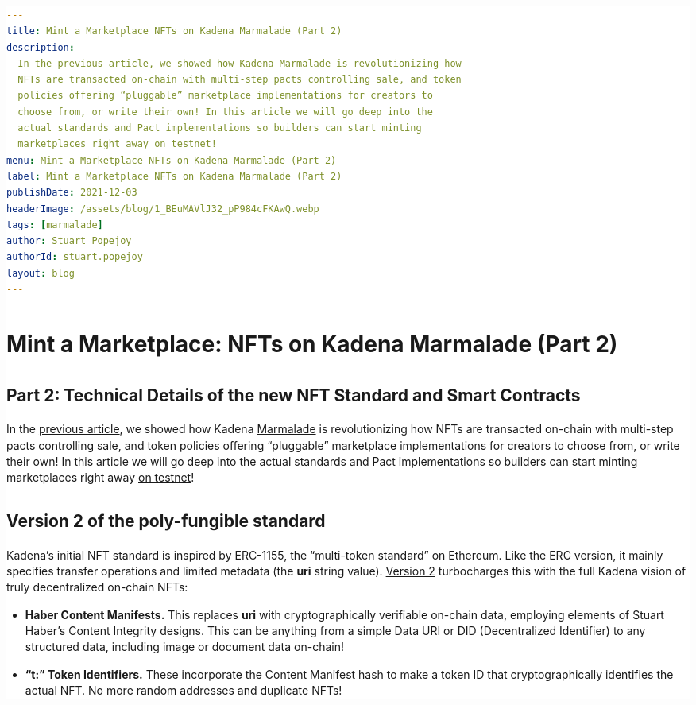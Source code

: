```yaml
---
title: Mint a Marketplace NFTs on Kadena Marmalade (Part 2)
description:
  In the previous article, we showed how Kadena Marmalade is revolutionizing how
  NFTs are transacted on-chain with multi-step pacts controlling sale, and token
  policies offering “pluggable” marketplace implementations for creators to
  choose from, or write their own! In this article we will go deep into the
  actual standards and Pact implementations so builders can start minting
  marketplaces right away on testnet!
menu: Mint a Marketplace NFTs on Kadena Marmalade (Part 2)
label: Mint a Marketplace NFTs on Kadena Marmalade (Part 2)
publishDate: 2021-12-03
headerImage: /assets/blog/1_BEuMAVlJ32_pP984cFKAwQ.webp
tags: [marmalade]
author: Stuart Popejoy
authorId: stuart.popejoy
layout: blog
---
```


# Mint a Marketplace: NFTs on Kadena Marmalade (Part 2)

## Part 2: Technical Details of the new NFT Standard and Smart Contracts

In the
[previous article](/blogchain/2021/mint-a-marketplace-nfts-on-kadena-marmalade-part-1-2021-12-02),
we showed how Kadena [Marmalade](http://marmalade.art) is revolutionizing how
NFTs are transacted on-chain with multi-step pacts controlling sale, and token
policies offering “pluggable” marketplace implementations for creators to choose
from, or write their own! In this article we will go deep into the actual
standards and Pact implementations so builders can start minting marketplaces
right away [on testnet](https://kadena-io.github.io/marmalade/)!

## Version 2 of the poly-fungible standard

Kadena’s initial NFT standard is inspired by ERC-1155, the “multi-token
standard” on Ethereum. Like the ERC version, it mainly specifies transfer
operations and limited metadata (the **uri** string value).
[Version 2](https://github.com/kadena-io/KIPs/pull/20) turbocharges this with
the full Kadena vision of truly decentralized on-chain NFTs:

- **Haber Content Manifests.** This replaces **uri** with cryptographically
  verifiable on-chain data, employing elements of Stuart Haber’s Content
  Integrity designs. This can be anything from a simple Data URI or DID
  (Decentralized Identifier) to any structured data, including image or document
  data on-chain!

- **“t:” Token Identifiers.** These incorporate the Content Manifest hash to
  make a token ID that cryptographically identifies the actual NFT. No more
  random addresses and duplicate NFTs!
